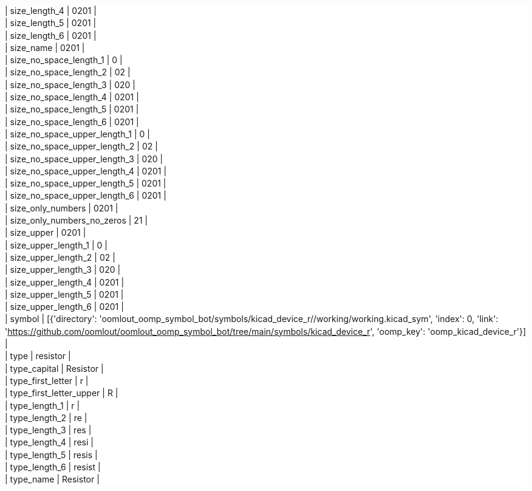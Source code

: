 | size_length_4 | 0201 |  
| size_length_5 | 0201 |  
| size_length_6 | 0201 |  
| size_name | 0201 |  
| size_no_space_length_1 | 0 |  
| size_no_space_length_2 | 02 |  
| size_no_space_length_3 | 020 |  
| size_no_space_length_4 | 0201 |  
| size_no_space_length_5 | 0201 |  
| size_no_space_length_6 | 0201 |  
| size_no_space_upper_length_1 | 0 |  
| size_no_space_upper_length_2 | 02 |  
| size_no_space_upper_length_3 | 020 |  
| size_no_space_upper_length_4 | 0201 |  
| size_no_space_upper_length_5 | 0201 |  
| size_no_space_upper_length_6 | 0201 |  
| size_only_numbers | 0201 |  
| size_only_numbers_no_zeros | 21 |  
| size_upper | 0201 |  
| size_upper_length_1 | 0 |  
| size_upper_length_2 | 02 |  
| size_upper_length_3 | 020 |  
| size_upper_length_4 | 0201 |  
| size_upper_length_5 | 0201 |  
| size_upper_length_6 | 0201 |  
| symbol | [{'directory': 'oomlout_oomp_symbol_bot/symbols/kicad_device_r//working/working.kicad_sym', 'index': 0, 'link': 'https://github.com/oomlout/oomlout_oomp_symbol_bot/tree/main/symbols/kicad_device_r', 'oomp_key': 'oomp_kicad_device_r'}] |  
| type | resistor |  
| type_capital | Resistor |  
| type_first_letter | r |  
| type_first_letter_upper | R |  
| type_length_1 | r |  
| type_length_2 | re |  
| type_length_3 | res |  
| type_length_4 | resi |  
| type_length_5 | resis |  
| type_length_6 | resist |  
| type_name | Resistor |  